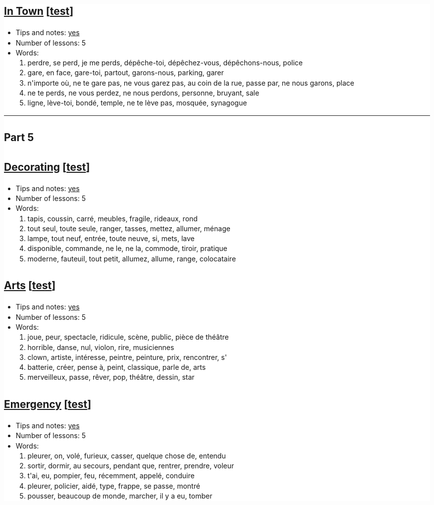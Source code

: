 
## [In Town](https://www.duolingo.com/skill/fr/In-Town/practice) \[[test](https://www.duolingo.com/skill/fr/In-Town/test)\]

* Tips and notes: [yes](https://www.duolingo.com/skill/fr/In-Town/tips-and-notes)
* Number of lessons: 5
* Words:
    1. perdre, se perd, je me perds, dépêche-toi, dépêchez-vous, dépêchons-nous, police
    2. gare, en face, gare-toi, partout, garons-nous, parking, garer
    3. n'importe où, ne te gare pas, ne vous garez pas, au coin de la rue, passe par, ne nous garons, place
    4. ne te perds, ne vous perdez, ne nous perdons, personne, bruyant, sale
    5. ligne, lève-toi, bondé, temple, ne te lève pas, mosquée, synagogue

----------

## **Part 5**

## [Decorating](https://www.duolingo.com/skill/fr/Decorating/practice) \[[test](https://www.duolingo.com/skill/fr/Decorating/test)\]

* Tips and notes: [yes](https://www.duolingo.com/skill/fr/Decorating/tips-and-notes)
* Number of lessons: 5
* Words:
    1. tapis, coussin, carré, meubles, fragile, rideaux, rond
    2. tout seul, toute seule, ranger, tasses, mettez, allumer, ménage
    3. lampe, tout neuf, entrée, toute neuve, si, mets, lave
    4. disponible, commande, ne le, ne la, commode, tiroir, pratique
    5. moderne, fauteuil, tout petit, allumez, allume, range, colocataire


## [Arts](https://www.duolingo.com/skill/fr/Arts/practice) \[[test](https://www.duolingo.com/skill/fr/Arts/test)\]

* Tips and notes: [yes](https://www.duolingo.com/skill/fr/Arts/tips-and-notes)
* Number of lessons: 5
* Words:
    1. joue, peur, spectacle, ridicule, scène, public, pièce de théâtre
    2. horrible, danse, nul, violon, rire, musiciennes
    3. clown, artiste, intéresse, peintre, peinture, prix, rencontrer, s'
    4. batterie, créer, pense à, peint, classique, parle de, arts
    5. merveilleux, passe, rêver, pop, théâtre, dessin, star


## [Emergency](https://www.duolingo.com/skill/fr/Emergency/practice) \[[test](https://www.duolingo.com/skill/fr/Emergency/test)\]

* Tips and notes: [yes](https://www.duolingo.com/skill/fr/Emergency/tips-and-notes)
* Number of lessons: 5
* Words:
    1. pleurer, on, volé, furieux, casser, quelque chose de, entendu
    2. sortir, dormir, au secours, pendant que, rentrer, prendre, voleur
    3. t'ai, eu, pompier, feu, récemment, appelé, conduire
    4. pleurer, policier, aidé, type, frappe, se passe, montré
    5. pousser, beaucoup de monde, marcher, il y a eu, tomber

